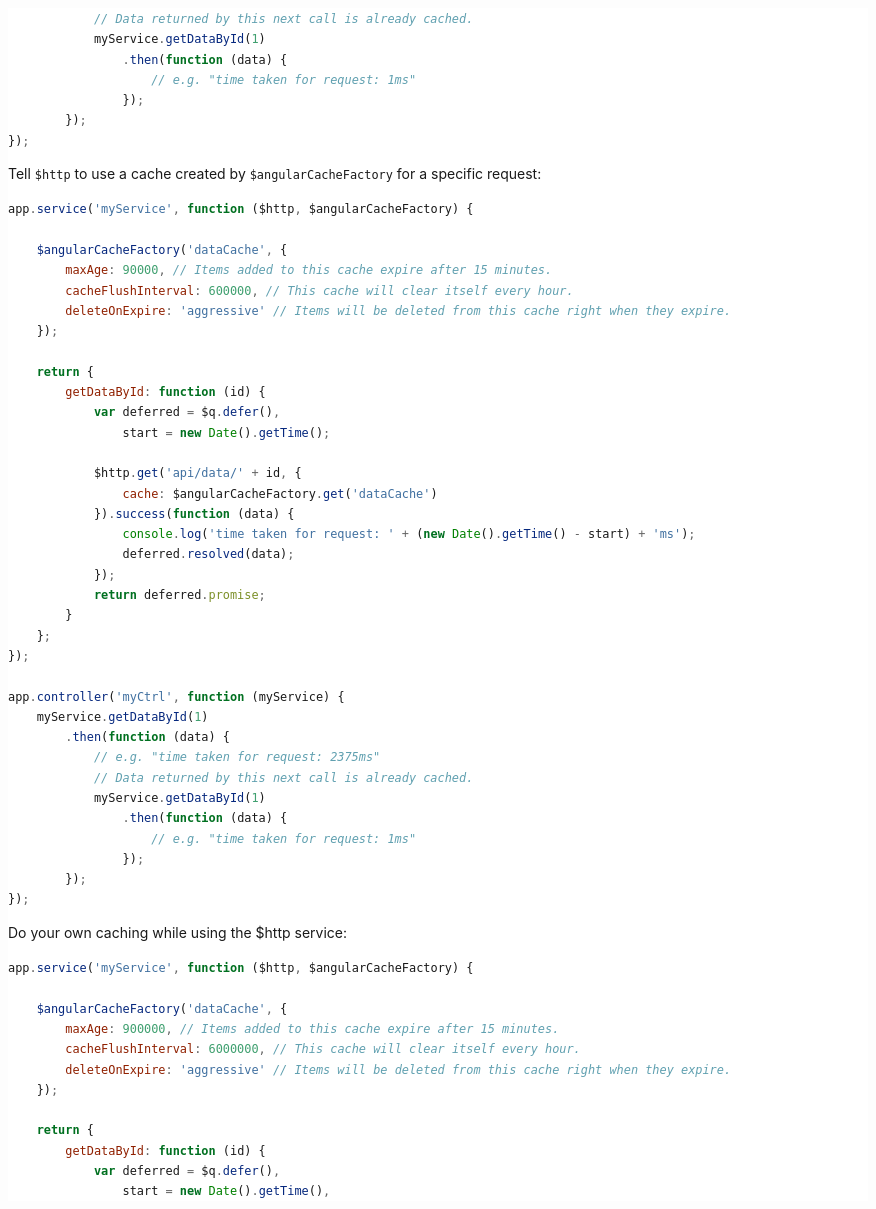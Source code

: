 ```javascript
            // Data returned by this next call is already cached.
            myService.getDataById(1)
                .then(function (data) {
                    // e.g. "time taken for request: 1ms"
                });
        });
});
```

Tell `$http` to use a cache created by `$angularCacheFactory` for a specific request:
```javascript
app.service('myService', function ($http, $angularCacheFactory) {

    $angularCacheFactory('dataCache', {
        maxAge: 90000, // Items added to this cache expire after 15 minutes.
        cacheFlushInterval: 600000, // This cache will clear itself every hour.
        deleteOnExpire: 'aggressive' // Items will be deleted from this cache right when they expire.
    });

    return {
        getDataById: function (id) {
            var deferred = $q.defer(),
                start = new Date().getTime();

            $http.get('api/data/' + id, {
                cache: $angularCacheFactory.get('dataCache')
            }).success(function (data) {
                console.log('time taken for request: ' + (new Date().getTime() - start) + 'ms');
                deferred.resolved(data);
            });
            return deferred.promise;
        }
    };
});

app.controller('myCtrl', function (myService) {
    myService.getDataById(1)
        .then(function (data) {
            // e.g. "time taken for request: 2375ms"
            // Data returned by this next call is already cached.
            myService.getDataById(1)
                .then(function (data) {
                    // e.g. "time taken for request: 1ms"
                });
        });
});
```

Do your own caching while using the $http service:
```javascript
app.service('myService', function ($http, $angularCacheFactory) {

    $angularCacheFactory('dataCache', {
        maxAge: 900000, // Items added to this cache expire after 15 minutes.
        cacheFlushInterval: 6000000, // This cache will clear itself every hour.
        deleteOnExpire: 'aggressive' // Items will be deleted from this cache right when they expire.
    });

    return {
        getDataById: function (id) {
            var deferred = $q.defer(),
                start = new Date().getTime(),
```